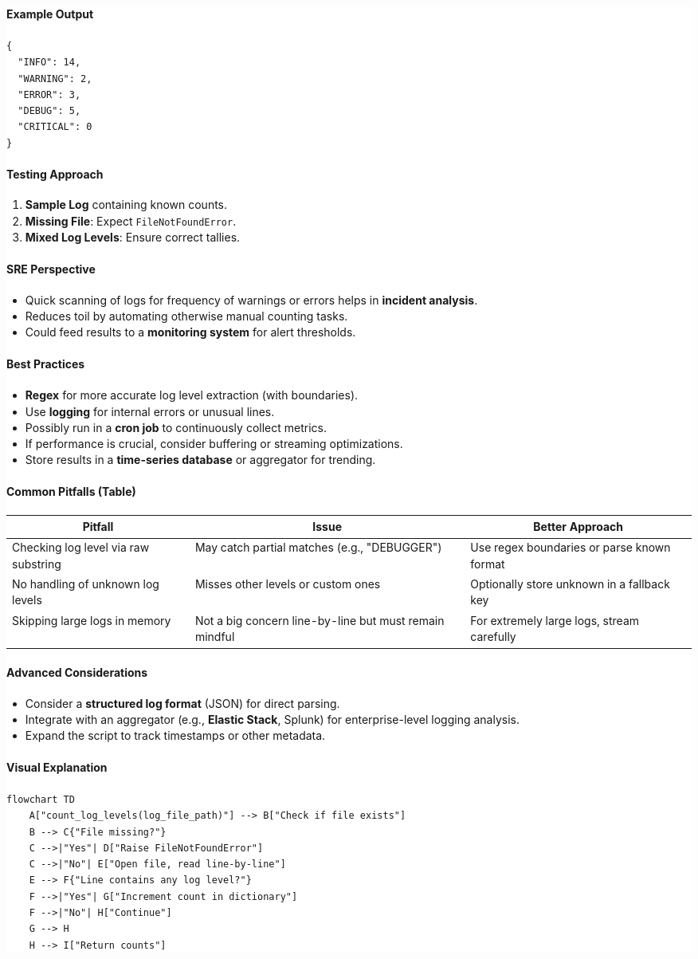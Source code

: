 #### Example Output
```
{
  "INFO": 14,
  "WARNING": 2,
  "ERROR": 3,
  "DEBUG": 5,
  "CRITICAL": 0
}
```

#### Testing Approach
1. **Sample Log** containing known counts.  
2. **Missing File**: Expect `FileNotFoundError`.  
3. **Mixed Log Levels**: Ensure correct tallies.

#### SRE Perspective
- Quick scanning of logs for frequency of warnings or errors helps in **incident analysis**.  
- Reduces toil by automating otherwise manual counting tasks.  
- Could feed results to a **monitoring system** for alert thresholds.

#### Best Practices
- **Regex** for more accurate log level extraction (with boundaries).  
- Use **logging** for internal errors or unusual lines.  
- Possibly run in a **cron job** to continuously collect metrics.  
- If performance is crucial, consider buffering or streaming optimizations.  
- Store results in a **time-series database** or aggregator for trending.

#### Common Pitfalls (Table)
| Pitfall                               | Issue                                                 | Better Approach                           |
|---------------------------------------|-------------------------------------------------------|-------------------------------------------|
| Checking log level via raw substring  | May catch partial matches (e.g., "DEBUGGER")          | Use regex boundaries or parse known format |
| No handling of unknown log levels     | Misses other levels or custom ones                    | Optionally store unknown in a fallback key |
| Skipping large logs in memory         | Not a big concern line-by-line but must remain mindful| For extremely large logs, stream carefully |

#### Advanced Considerations
- Consider a **structured log format** (JSON) for direct parsing.  
- Integrate with an aggregator (e.g., **Elastic Stack**, Splunk) for enterprise-level logging analysis.  
- Expand the script to track timestamps or other metadata.

#### Visual Explanation
```mermaid
flowchart TD
    A["count_log_levels(log_file_path)"] --> B["Check if file exists"]
    B --> C{"File missing?"}
    C -->|"Yes"| D["Raise FileNotFoundError"]
    C -->|"No"| E["Open file, read line-by-line"]
    E --> F{"Line contains any log level?"}
    F -->|"Yes"| G["Increment count in dictionary"]
    F -->|"No"| H["Continue"]
    G --> H
    H --> I["Return counts"]
```
